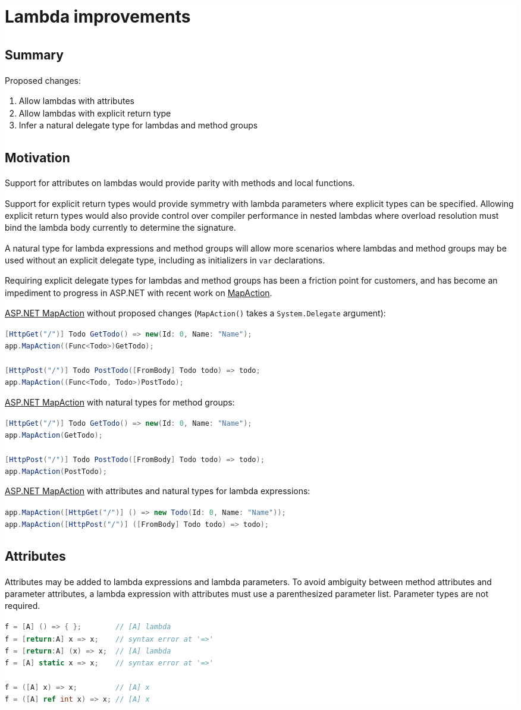 ﻿# Lambda improvements

## Summary
Proposed changes:
1. Allow lambdas with attributes
2. Allow lambdas with explicit return type
3. Infer a natural delegate type for lambdas and method groups

## Motivation
Support for attributes on lambdas would provide parity with methods and local functions.

Support for explicit return types would provide symmetry with lambda parameters where explicit types can be specified.
Allowing explicit return types would also provide control over compiler performance in nested lambdas where overload resolution must bind the lambda body currently to determine the signature.

A natural type for lambda expressions and method groups will allow more scenarios where lambdas and method groups may be used without an explicit delegate type, including as initializers in `var` declarations.

Requiring explicit delegate types for lambdas and method groups has been a friction point for customers, and has become an impediment to progress in ASP.NET with recent work on [MapAction](https://github.com/dotnet/aspnetcore/pull/29878).

[ASP.NET MapAction](https://github.com/dotnet/aspnetcore/pull/29878) without proposed changes (`MapAction()` takes a `System.Delegate` argument):
```csharp
[HttpGet("/")] Todo GetTodo() => new(Id: 0, Name: "Name");
app.MapAction((Func<Todo>)GetTodo);

[HttpPost("/")] Todo PostTodo([FromBody] Todo todo) => todo;
app.MapAction((Func<Todo, Todo>)PostTodo);
```

[ASP.NET MapAction](https://github.com/dotnet/aspnetcore/pull/29878) with natural types for method groups:
```csharp
[HttpGet("/")] Todo GetTodo() => new(Id: 0, Name: "Name");
app.MapAction(GetTodo);

[HttpPost("/")] Todo PostTodo([FromBody] Todo todo) => todo);
app.MapAction(PostTodo);
```

[ASP.NET MapAction](https://github.com/dotnet/aspnetcore/pull/29878) with attributes and natural types for lambda expressions:
```csharp
app.MapAction([HttpGet("/")] () => new Todo(Id: 0, Name: "Name"));
app.MapAction([HttpPost("/")] ([FromBody] Todo todo) => todo);
```

## Attributes
Attributes may be added to lambda expressions and lambda parameters.
To avoid ambiguity between method attributes and parameter attributes, a lambda expression with attributes must use a parenthesized parameter list.
Parameter types are not required.
```csharp
f = [A] () => { };        // [A] lambda
f = [return:A] x => x;    // syntax error at '=>'
f = [return:A] (x) => x;  // [A] lambda
f = [A] static x => x;    // syntax error at '=>'

f = ([A] x) => x;         // [A] x
f = ([A] ref int x) => x; // [A] x
```
